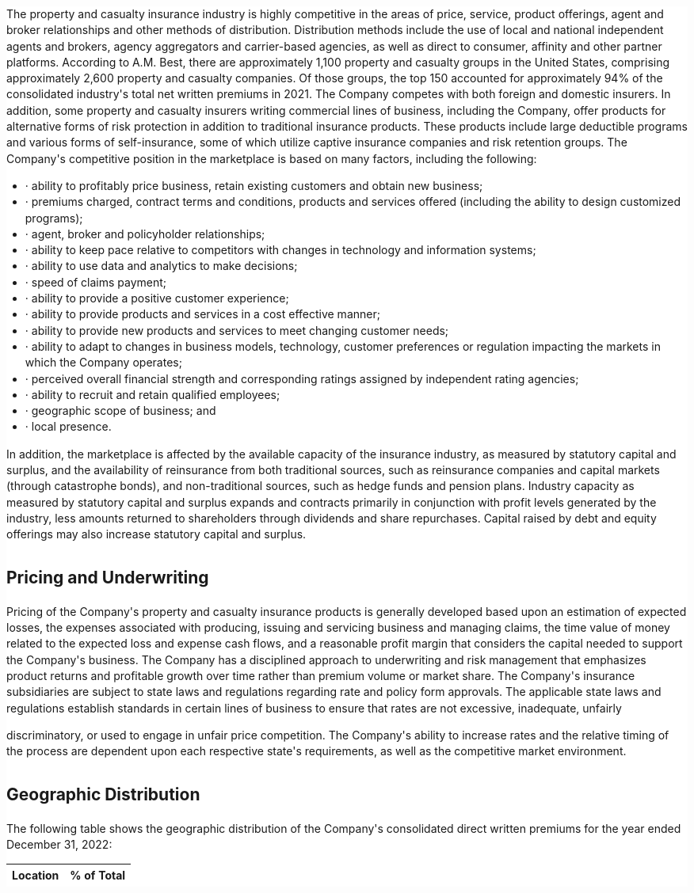 <p>The property and casualty insurance industry is highly competitive in the areas of price, service, product offerings, agent and broker relationships and other methods of distribution. Distribution methods include the use of local and national independent agents and brokers, agency aggregators and carrier-based agencies, as well as direct to consumer, affinity and other partner platforms. According to A.M. Best, there are approximately 1,100 property and casualty groups in the United States, comprising approximately 2,600 property and casualty companies. Of those groups, the top 150 accounted for approximately 94% of the consolidated industry's total net written premiums in 2021. The Company competes with both foreign and domestic insurers. In addition, some property and casualty insurers writing commercial lines of business, including the Company, offer products for alternative forms of risk protection in addition to traditional insurance products. These products include large deductible programs and various forms of self-insurance, some of which utilize captive insurance companies and risk retention groups. The Company's competitive position in the marketplace is based on many factors, including the following:</p>
<ul>
<li>· ability to profitably price business, retain existing customers and obtain new business;</li>
<li>· premiums charged, contract terms and conditions, products and services offered (including the ability to design customized programs);</li>
<li>· agent, broker and policyholder relationships;</li>
<li>· ability to keep pace relative to competitors with changes in technology and information systems;</li>
<li>· ability to use data and analytics to make decisions;</li>
<li>· speed of claims payment;</li>
<li>· ability to provide a positive customer experience;</li>
<li>· ability to provide products and services in a cost effective manner;</li>
<li>· ability to provide new products and services to meet changing customer needs;</li>
<li>· ability to adapt to changes in business models, technology, customer preferences or regulation impacting the markets in which the Company operates;</li>
<li>· perceived overall financial strength and corresponding ratings assigned by independent rating agencies;</li>
<li>· ability to recruit and retain qualified employees;</li>
<li>· geographic scope of business; and</li>
<li>· local presence.</li>
</ul>
<p>In addition, the marketplace is affected by the available capacity of the insurance industry, as measured by statutory capital and surplus, and the availability of reinsurance from both traditional sources, such as reinsurance companies and capital markets (through catastrophe bonds), and non-traditional sources, such as hedge funds and pension plans. Industry capacity as measured by statutory capital and surplus expands and contracts primarily in conjunction with profit levels generated by the industry, less amounts returned to shareholders through dividends and share repurchases. Capital raised by debt and equity offerings may also increase statutory capital and surplus.</p>
<h2>Pricing and Underwriting</h2>
<p>Pricing of the Company's property and casualty insurance products is generally developed based upon an estimation of expected losses, the expenses associated with producing, issuing and servicing business and managing claims, the time value of money related to the expected loss and expense cash flows, and a reasonable profit margin that considers the capital needed to support the Company's business. The Company has a disciplined approach to underwriting and risk management that emphasizes product returns and profitable growth over time rather than premium volume or market share. The Company's insurance subsidiaries are subject to state laws and regulations regarding rate and policy form approvals. The applicable state laws and regulations establish standards in certain lines of business to ensure that rates are not excessive, inadequate, unfairly</p>
<p>discriminatory, or used to engage in unfair price competition. The Company's ability to increase rates and the relative timing of the process are dependent upon each respective state's requirements, as well as the competitive market environment.</p>
<h2>Geographic Distribution</h2>
<p>The following table shows the geographic distribution of the Company's consolidated direct written premiums for the year ended December 31, 2022:</p>
<table>
<thead>
<tr>
<th>Location</th>
<th>% of Total</th>
</tr>
</thead>
<tbody>